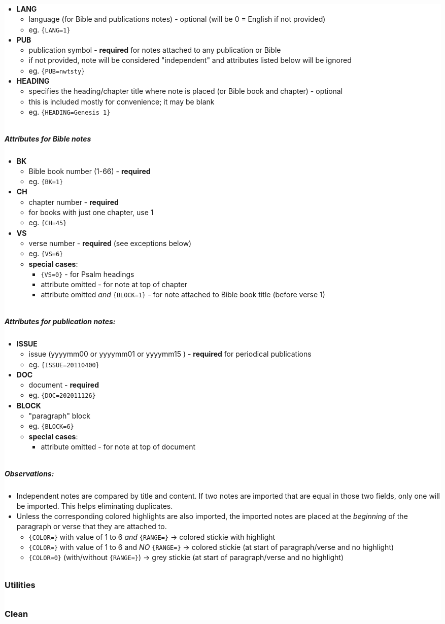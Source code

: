   - **LANG**
    - language (for Bible and publications notes) - optional (will be 0 = English if not provided)
    - eg. `{LANG=1}`
  - **PUB**
    - publication symbol - **required** for notes attached to any publication or Bible
    - if not provided, note will be considered "independent" and attributes listed below will be ignored
    - eg. `{PUB=nwtsty}`
  - **HEADING**
    - specifies the heading/chapter title where note is placed (or Bible book and chapter) - optional
    - this is included mostly for convenience; it may be blank
    - eg. `{HEADING=Genesis 1}`
######
##### Attributes for Bible notes
  - **BK**
    - Bible book number (1-66) - **required**
    - eg. `{BK=1}`
  - **CH**
    - chapter number - **required**
    - for books with just one chapter, use 1
    - eg. `{CH=45}`
  - **VS**
    - verse number - **required** (see exceptions below)
    - eg. `{VS=6}`
    - **special cases**:
      - `{VS=0}` - for Psalm headings
      - attribute omitted - for note at top of chapter
      - attribute omitted *and* `{BLOCK=1}` - for note attached to Bible book title (before verse 1)
######
##### Attributes for publication notes:
  - **ISSUE**
    - issue (yyyymm00 or yyyymm01 or yyyymm15 ) - **required** for periodical publications
    - eg. `{ISSUE=20110400}`
  - **DOC**
    - document - **required**
    - eg. `{DOC=202011126}`
  - **BLOCK**
    - "paragraph" block
    - eg. `{BLOCK=6}`
    - **special cases**:
      - attribute omitted - for note at top of document
######
##### Observations:
  - Independent notes are compared by title and content. If two notes are imported that are equal in those two fields, only one will be imported. This helps eliminating duplicates.
  - Unless the corresponding colored highlights are also imported, the imported notes are placed at the *beginning* of the paragraph or verse that they are attached to.
    - `{COLOR=}` with value of 1 to 6 *and* `{RANGE=}` → colored stickie with highlight
    - `{COLOR=}` with value of 1 to 6 and *NO* `{RANGE=}` → colored stickie (at start of paragraph/verse and no highlight)
    - `{COLOR=0}` (with/without `{RANGE=}`) → grey stickie (at start of paragraph/verse and no highlight)
######
######
### Utilities
######
### Clean
######